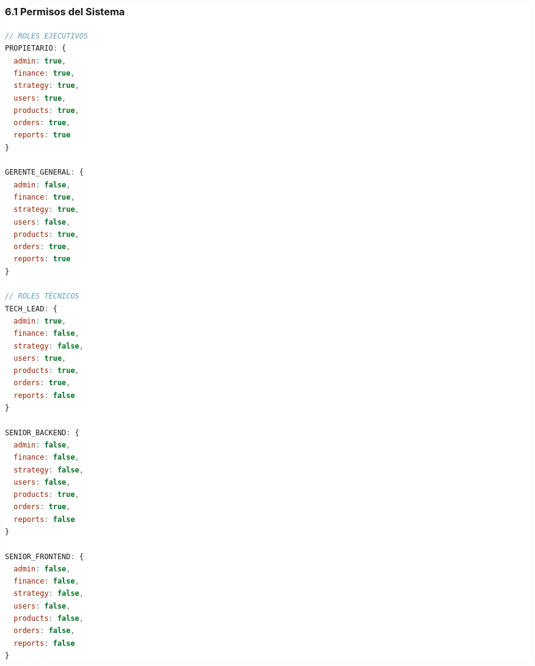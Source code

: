 ### **6.1 Permisos del Sistema**
```javascript
// ROLES EJECUTIVOS
PROPIETARIO: {
  admin: true,
  finance: true,
  strategy: true,
  users: true,
  products: true,
  orders: true,
  reports: true
}

GERENTE_GENERAL: {
  admin: false,
  finance: true,
  strategy: true,
  users: false,
  products: true,
  orders: true,
  reports: true
}

// ROLES TÉCNICOS
TECH_LEAD: {
  admin: true,
  finance: false,
  strategy: false,
  users: true,
  products: true,
  orders: true,
  reports: false
}

SENIOR_BACKEND: {
  admin: false,
  finance: false,
  strategy: false,
  users: false,
  products: true,
  orders: true,
  reports: false
}

SENIOR_FRONTEND: {
  admin: false,
  finance: false,
  strategy: false,
  users: false,
  products: false,
  orders: false,
  reports: false
}
```
